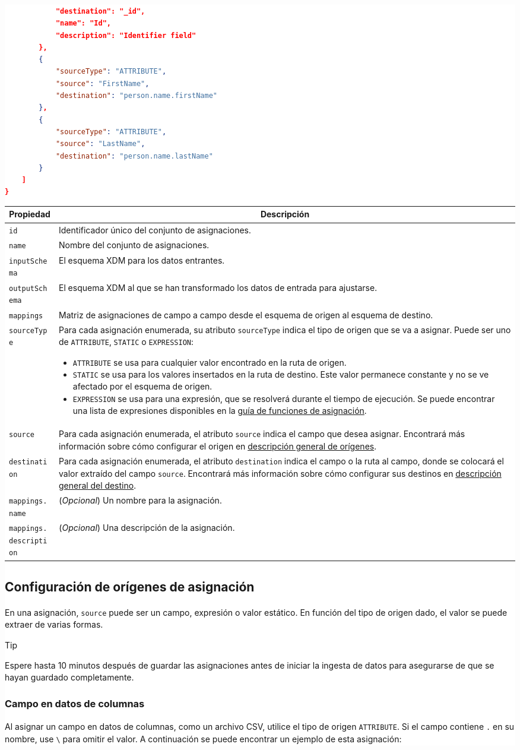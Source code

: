```json
            "destination": "_id",
            "name": "Id",
            "description": "Identifier field"
        },
        {
            "sourceType": "ATTRIBUTE",
            "source": "FirstName",
            "destination": "person.name.firstName"
        },
        {
            "sourceType": "ATTRIBUTE",
            "source": "LastName",
            "destination": "person.name.lastName"
        }
    ]
}
```

| Propiedad | Descripción |
| -------- | ----------- |
| `id` | Identificador único del conjunto de asignaciones. |
| `name` | Nombre del conjunto de asignaciones. |
| `inputSchema` | El esquema XDM para los datos entrantes. |
| `outputSchema` | El esquema XDM al que se han transformado los datos de entrada para ajustarse. |
| `mappings` | Matriz de asignaciones de campo a campo desde el esquema de origen al esquema de destino. |
| `sourceType` | Para cada asignación enumerada, su atributo `sourceType` indica el tipo de origen que se va a asignar. Puede ser uno de `ATTRIBUTE`, `STATIC` o `EXPRESSION`: <ul><li> `ATTRIBUTE` se usa para cualquier valor encontrado en la ruta de origen. </li><li>`STATIC` se usa para los valores insertados en la ruta de destino. Este valor permanece constante y no se ve afectado por el esquema de origen.</li><li> `EXPRESSION` se usa para una expresión, que se resolverá durante el tiempo de ejecución. Se puede encontrar una lista de expresiones disponibles en la [guía de funciones de asignación](./functions.md).</li> </ul> |
| `source` | Para cada asignación enumerada, el atributo `source` indica el campo que desea asignar. Encontrará más información sobre cómo configurar el origen en [descripción general de orígenes](../sources/home.md). |
| `destination` | Para cada asignación enumerada, el atributo `destination` indica el campo o la ruta al campo, donde se colocará el valor extraído del campo `source`. Encontrará más información sobre cómo configurar sus destinos en [descripción general del destino](../destinations/home.md). |
| `mappings.name` | (*Opcional*) Un nombre para la asignación. |
| `mappings.description` | (*Opcional*) Una descripción de la asignación. |

## Configuración de orígenes de asignación

En una asignación, `source` puede ser un campo, expresión o valor estático. En función del tipo de origen dado, el valor se puede extraer de varias formas.

>[!TIP]
>
>Espere hasta 10 minutos después de guardar las asignaciones antes de iniciar la ingesta de datos para asegurarse de que se hayan guardado completamente.

### Campo en datos de columnas

Al asignar un campo en datos de columnas, como un archivo CSV, utilice el tipo de origen `ATTRIBUTE`. Si el campo contiene `.` en su nombre, use `\` para omitir el valor. A continuación se puede encontrar un ejemplo de esta asignación:

